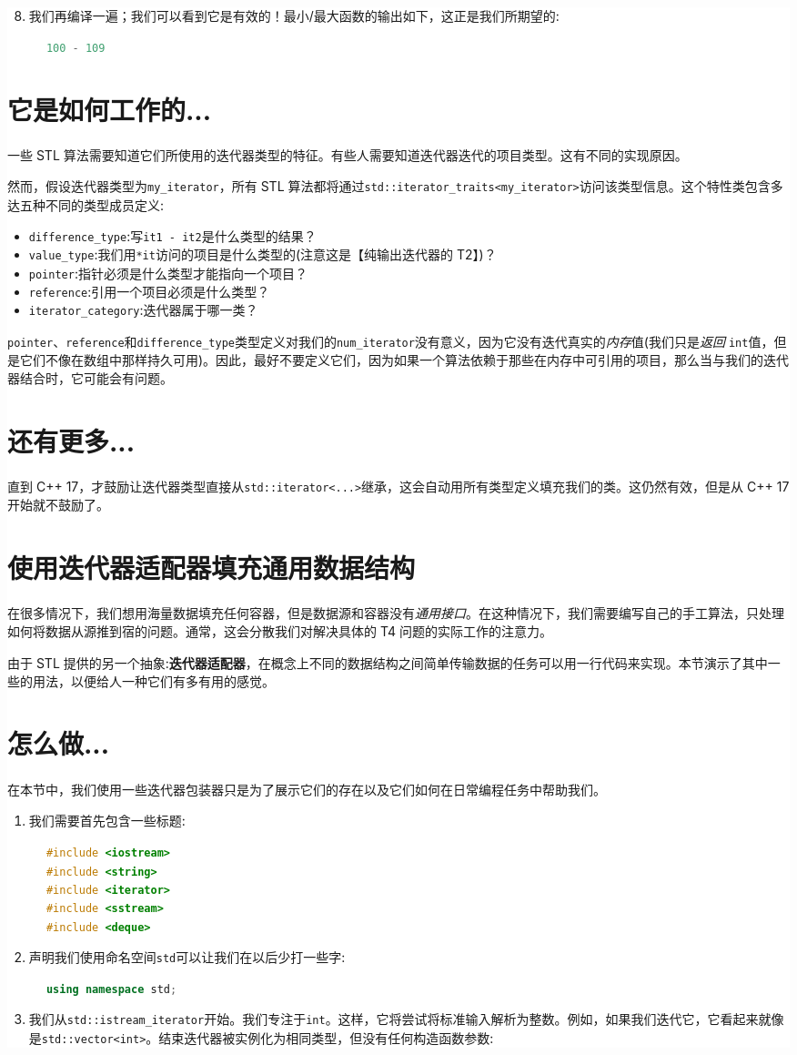 8.  我们再编译一遍；我们可以看到它是有效的！最小/最大函数的输出如下，这正是我们所期望的:

```cpp
      100 - 109
```

# 它是如何工作的...

一些 STL 算法需要知道它们所使用的迭代器类型的特征。有些人需要知道迭代器迭代的项目类型。这有不同的实现原因。

然而，假设迭代器类型为`my_iterator`，所有 STL 算法都将通过`std::iterator_traits<my_iterator>`访问该类型信息。这个特性类包含多达五种不同的类型成员定义:

*   `difference_type`:写`it1 - it2`是什么类型的结果？
*   `value_type`:我们用`*it`访问的项目是什么类型的(注意这是【纯输出迭代器的 T2】)？
*   `pointer`:指针必须是什么类型才能指向一个项目？
*   `reference`:引用一个项目必须是什么类型？
*   `iterator_category`:迭代器属于哪一类？

`pointer`、`reference`和`difference_type`类型定义对我们的`num_iterator`没有意义，因为它没有迭代真实的*内存*值(我们只是*返回* `int`值，但是它们不像在数组中那样持久可用)。因此，最好不要定义它们，因为如果一个算法依赖于那些在内存中可引用的项目，那么当与我们的迭代器结合时，它可能会有问题。

# 还有更多...

直到 C++ 17，才鼓励让迭代器类型直接从`std::iterator<...>`继承，这会自动用所有类型定义填充我们的类。这仍然有效，但是从 C++ 17 开始就不鼓励了。

# 使用迭代器适配器填充通用数据结构

在很多情况下，我们想用海量数据填充任何容器，但是数据源和容器没有*通用接口*。在这种情况下，我们需要编写自己的手工算法，只处理如何将数据从源推到宿的问题。通常，这会分散我们对解决具体的 T4 问题的实际工作的注意力。

由于 STL 提供的另一个抽象:**迭代器适配器**，在概念上不同的数据结构之间简单传输数据的任务可以用一行代码来实现。本节演示了其中一些的用法，以便给人一种它们有多有用的感觉。

# 怎么做...

在本节中，我们使用一些迭代器包装器只是为了展示它们的存在以及它们如何在日常编程任务中帮助我们。

1.  我们需要首先包含一些标题:

```cpp
      #include <iostream>
      #include <string>
      #include <iterator>
      #include <sstream>
      #include <deque>
```

2.  声明我们使用命名空间`std`可以让我们在以后少打一些字:

```cpp
      using namespace std;
```

3.  我们从`std::istream_iterator`开始。我们专注于`int`。这样，它将尝试将标准输入解析为整数。例如，如果我们迭代它，它看起来就像是`std::vector<int>`。结束迭代器被实例化为相同类型，但没有任何构造函数参数:
